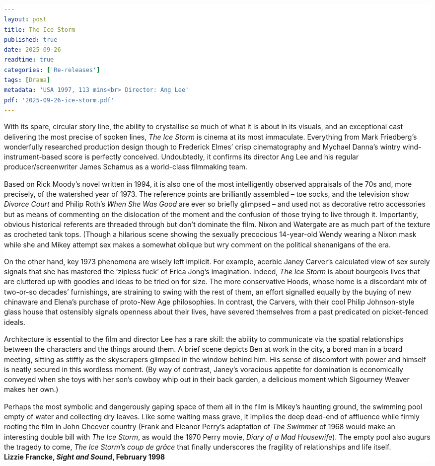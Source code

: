 ```yaml
---
layout: post
title: The Ice Storm
published: true
date: 2025-09-26
readtime: true
categories: ['Re-releases']
tags: [Drama]
metadata: 'USA 1997, 113 mins<br> Director: Ang Lee'
pdf: '2025-09-26-ice-storm.pdf'
---
```


With its spare, circular story line, the ability to crystallise so much of what it is about in its visuals, and an exceptional cast delivering the most precise of spoken lines, _The Ice Storm_ is cinema at its most immaculate. Everything from Mark Friedberg’s wonderfully researched production design though to Frederick Elmes’ crisp cinematography and Mychael Danna’s wintry wind-instrument-based score is perfectly conceived. Undoubtedly, it confirms its director Ang Lee and his regular producer/screenwriter James Schamus as a world-class filmmaking team.

Based on Rick Moody’s novel written in 1994, it is also one of the most intelligently observed appraisals of the 70s and, more precisely, of the watershed year of 1973. The reference points are brilliantly assembled – toe socks, and the television show _Divorce Court_ and Philip Roth’s _When She Was Good_ are ever so briefly glimpsed – and used not as decorative retro accessories but as means of commenting on the dislocation of the moment and the confusion of those trying to live through it. Importantly, obvious historical referents are threaded through but don’t dominate the film. Nixon and Watergate are as much part of the texture as crocheted tank tops. (Though a hilarious scene showing the sexually precocious 14-year-old Wendy wearing a Nixon mask while she and Mikey attempt sex makes a somewhat oblique but wry comment on the political shenanigans of the era.

On the other hand, key 1973 phenomena are wisely left implicit. For example, acerbic Janey Carver’s calculated view of sex surely signals that she has mastered the ‘zipless fuck’ of Erica Jong’s imagination. Indeed, _The Ice Storm_ is about bourgeois lives that are cluttered up with goodies and ideas to be tried on for size. The more conservative Hoods, whose home is a discordant mix of two-or-so decades’ furnishings, are straining to swing with the rest of them, an effort signalled equally by the buying of new chinaware and Elena’s purchase of proto-New Age philosophies. In contrast, the Carvers, with their cool Philip Johnson-style glass house that ostensibly signals openness about their lives, have severed themselves from a past predicated on picket-fenced ideals.

Architecture is essential to the film and director Lee has a rare skill: the ability to communicate via the spatial relationships between the characters and the things around them. A brief scene depicts Ben at work in the city, a bored man in a board meeting, sitting as stiffly as the skyscrapers glimpsed in the window behind him. His sense of discomfort with power and himself is neatly secured in this wordless moment. (By way of contrast, Janey’s voracious appetite for domination is economically conveyed when she toys with her son’s cowboy whip out in their back garden, a delicious moment which Sigourney Weaver makes her own.)

Perhaps the most symbolic and dangerously gaping space of them all in the film is Mikey’s haunting ground, the swimming pool empty of water and collecting dry leaves. Like some waiting mass grave, it implies the deep dead-end of affluence while firmly rooting the film in John Cheever country (Frank and Eleanor Perry’s adaptation of _The Swimmer_ of 1968 would make an interesting double bill with _The Ice Storm_, as would the 1970 Perry movie, _Diary of a Mad Housewife_). The empty pool also augurs the tragedy to come, _The Ice Storm_’s _coup de grâce_ that finally underscores the fragility of relationships and life itself.  
**Lizzie Francke, _Sight and Sound_, February 1998**
